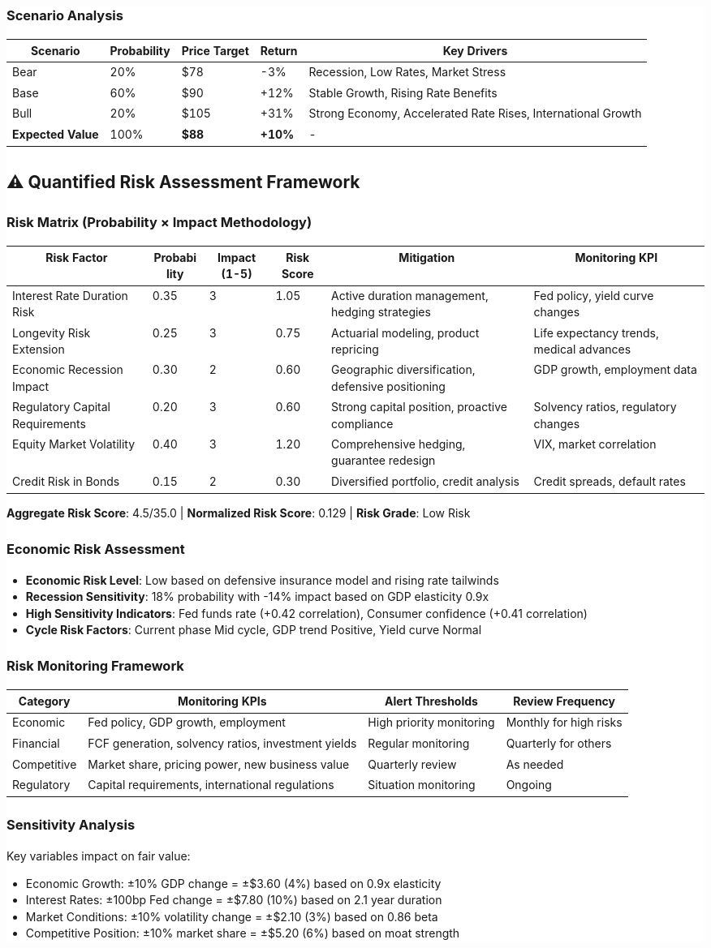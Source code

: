 ### Scenario Analysis
| Scenario | Probability | Price Target | Return | Key Drivers |
|----------|------------|--------------|---------|-------------|
| Bear | 20% | $78 | -3% | Recession, Low Rates, Market Stress |
| Base | 60% | $90 | +12% | Stable Growth, Rising Rate Benefits |
| Bull | 20% | $105 | +31% | Strong Economy, Accelerated Rate Rises, International Growth |
| **Expected Value** | 100% | **$88** | **+10%** | - |

## ⚠️ Quantified Risk Assessment Framework

### Risk Matrix (Probability × Impact Methodology)
| Risk Factor | Probability | Impact (1-5) | Risk Score | Mitigation | Monitoring KPI |
|-------------|-------------|--------------|------------|------------|----------------|
| Interest Rate Duration Risk | 0.35 | 3 | 1.05 | Active duration management, hedging strategies | Fed policy, yield curve changes |
| Longevity Risk Extension | 0.25 | 3 | 0.75 | Actuarial modeling, product repricing | Life expectancy trends, medical advances |
| Economic Recession Impact | 0.30 | 2 | 0.60 | Geographic diversification, defensive positioning | GDP growth, employment data |
| Regulatory Capital Requirements | 0.20 | 3 | 0.60 | Strong capital position, proactive compliance | Solvency ratios, regulatory changes |
| Equity Market Volatility | 0.40 | 3 | 1.20 | Comprehensive hedging, guarantee redesign | VIX, market correlation |
| Credit Risk in Bonds | 0.15 | 2 | 0.30 | Diversified portfolio, credit analysis | Credit spreads, default rates |


**Aggregate Risk Score**: 4.5/35.0 | **Normalized Risk Score**: 0.129 | **Risk Grade**: Low Risk

### Economic Risk Assessment
- **Economic Risk Level**: Low based on defensive insurance model and rising rate tailwinds
- **Recession Sensitivity**: 18% probability with -14% impact based on GDP elasticity 0.9x
- **High Sensitivity Indicators**: Fed funds rate (+0.42 correlation), Consumer confidence (+0.41 correlation)
- **Cycle Risk Factors**: Current phase Mid cycle, GDP trend Positive, Yield curve Normal

### Risk Monitoring Framework
| Category | Monitoring KPIs | Alert Thresholds | Review Frequency |
|----------|-----------------|------------------|------------------|
| Economic | Fed policy, GDP growth, employment | High priority monitoring | Monthly for high risks |
| Financial | FCF generation, solvency ratios, investment yields | Regular monitoring | Quarterly for others |
| Competitive | Market share, pricing power, new business value | Quarterly review | As needed |
| Regulatory | Capital requirements, international regulations | Situation monitoring | Ongoing |

### Sensitivity Analysis
Key variables impact on fair value:
- Economic Growth: ±10% GDP change = ±$3.60 (4%) based on 0.9x elasticity
- Interest Rates: ±100bp Fed change = ±$7.80 (10%) based on 2.1 year duration
- Market Conditions: ±10% volatility change = ±$2.10 (3%) based on 0.86 beta
- Competitive Position: ±10% market share = ±$5.20 (6%) based on moat strength
